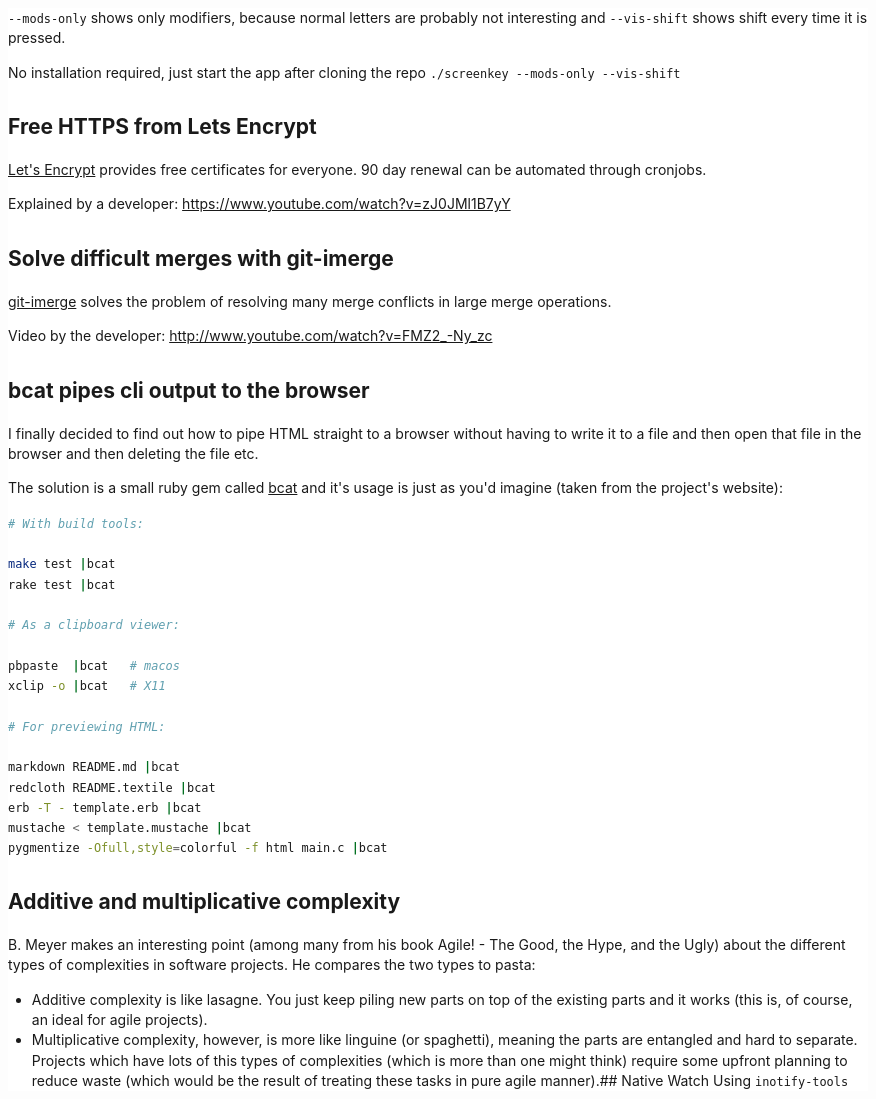 `--mods-only` shows only modifiers, because normal letters are probably not interesting and `--vis-shift` shows shift every time it is pressed.

No installation required, just start the app after cloning the repo `./screenkey --mods-only --vis-shift`
## Free HTTPS from Lets Encrypt

[Let's Encrypt](https://letsencrypt.org/) provides free certificates for everyone. 90 day renewal can be automated through cronjobs.

Explained by a developer: https://www.youtube.com/watch?v=zJ0JMl1B7yY
## Solve difficult merges with git-imerge

[git-imerge](https://github.com/mhagger/git-imerge) solves the problem of resolving many merge conflicts in large merge operations.

Video by the developer: http://www.youtube.com/watch?v=FMZ2_-Ny_zc
## bcat pipes cli output to the browser

I finally decided to find out how to pipe HTML straight to a browser without having to write it 
to a file and then open that file in the browser and then deleting the file etc.

The solution is a small ruby gem called [bcat](https://rtomayko.github.io/bcat/) and it's usage is 
just as you'd imagine (taken from the project's website):

```bash
# With build tools:

make test |bcat
rake test |bcat

# As a clipboard viewer:

pbpaste  |bcat   # macos
xclip -o |bcat   # X11

# For previewing HTML:

markdown README.md |bcat
redcloth README.textile |bcat
erb -T - template.erb |bcat
mustache < template.mustache |bcat
pygmentize -Ofull,style=colorful -f html main.c |bcat
```
## Additive and multiplicative complexity

B. Meyer makes an interesting point (among many from his book Agile! - The Good, the Hype, and the Ugly) about the different types of complexities in software projects. He compares the two types to pasta:

- Additive complexity is like lasagne. You just keep piling new parts on top of the existing parts and it works (this is, of course, an ideal for agile projects).
- Multiplicative complexity, however, is more like linguine (or spaghetti), meaning the parts are entangled and hard to separate. Projects which have lots of this types of complexities (which is more than one might think) require some upfront planning to reduce waste (which would be the result of treating these tasks in pure agile manner).## Native Watch Using `inotify-tools`
